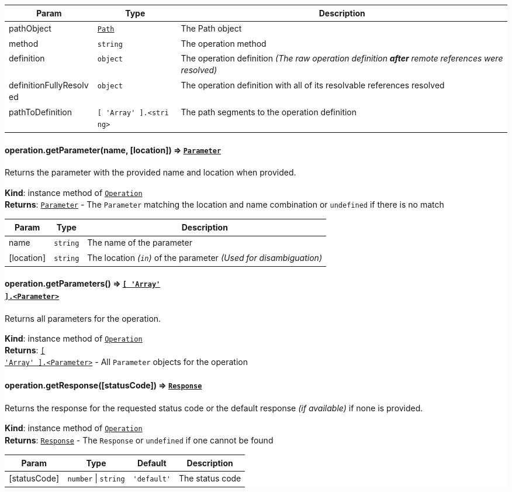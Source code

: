 
| Param | Type | Description |
| --- | --- | --- |
| pathObject | <code>[Path](#module_sway.Path)</code> | The Path object |
| method | <code>string</code> | The operation method |
| definition | <code>object</code> | The operation definition *(The raw operation definition __after__ remote references were resolved)* |
| definitionFullyResolved | <code>object</code> | The operation definition with all of its resolvable references resolved |
| pathToDefinition | <code>[ &#x27;Array&#x27; ].&lt;string&gt;</code> | The path segments to the operation definition |

<a name="module_sway.Operation+getParameter"></a>

#### operation.getParameter(name, [location]) ⇒ <code>[Parameter](#module_sway.Parameter)</code>
Returns the parameter with the provided name and location when provided.

**Kind**: instance method of <code>[Operation](#module_sway.Operation)</code>  
**Returns**: <code>[Parameter](#module_sway.Parameter)</code> - The `Parameter` matching the location and name combination or `undefined` if there
is no match  

| Param | Type | Description |
| --- | --- | --- |
| name | <code>string</code> | The name of the parameter |
| [location] | <code>string</code> | The location *(`in`)* of the parameter *(Used for disambiguation)* |

<a name="module_sway.Operation+getParameters"></a>

#### operation.getParameters() ⇒ <code>[[ &#x27;Array&#x27; ].&lt;Parameter&gt;](#module_sway.Parameter)</code>
Returns all parameters for the operation.

**Kind**: instance method of <code>[Operation](#module_sway.Operation)</code>  
**Returns**: <code>[[ &#x27;Array&#x27; ].&lt;Parameter&gt;](#module_sway.Parameter)</code> - All `Parameter` objects for the operation  
<a name="module_sway.Operation+getResponse"></a>

#### operation.getResponse([statusCode]) ⇒ <code>[Response](#module_sway.Response)</code>
Returns the response for the requested status code or the default response *(if available)* if none is provided.

**Kind**: instance method of <code>[Operation](#module_sway.Operation)</code>  
**Returns**: <code>[Response](#module_sway.Response)</code> - The `Response` or `undefined` if one cannot be found  

| Param | Type | Default | Description |
| --- | --- | --- | --- |
| [statusCode] | <code>number</code> &#124; <code>string</code> | <code>&#x27;default&#x27;</code> | The status code |

<a name="module_sway.Operation+getResponses"></a>
